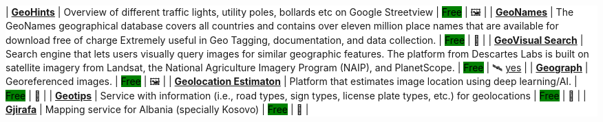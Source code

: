 | [**GeoHints**](https://geohints.com/)                                                                                                          | Overview of different traffic lights, utility poles, bollards etc on Google Streetview                                                                                                                                                                                                                                                        | <mark style="background-color:green;">Free</mark> | 🖼️                                                                                                                                                                                                                                                   |
| [**GeoNames**](http://www.geonames.org/)                                                                                                       | The GeoNames geographical database covers all countries and contains over eleven million place names that are available for download free of charge Extremely useful in Geo Tagging, documentation, and data collection.                                                                                                                      | <mark style="background-color:green;">Free</mark> | 📍                                                                                                                                                                                                                                                    |
| [**GeoVisual Search**](http://search.descarteslabs.com/?layer=naip\_v2\_rgb\_2014-2015#lat=39.2322531\&lng=-100.8544921\&skipTut=true\&zoom=5) | Search engine that lets users visually query images for similar geographic features. The platform from Descartes Labs is built on satellite imagery from Landsat, the National Agriculture Imagery Program (NAIP), and PlanetScope.                                                                                                           | <mark style="background-color:green;">Free</mark> | 🛰️ [yes](https://medium.com/descarteslabs-team/searching-the-world-wide-world-357828cf479a)                                                                                                                                                          |
| [**Geograph**](http://geograph.org/)                                                                                                           | Georeferenced images.                                                                                                                                                                                                                                                                                                                         | <mark style="background-color:green;">Free</mark> | 🖼️                                                                                                                                                                                                                                                   |
| [**Geolocation Estimaton**](https://labs.tib.eu/geoestimation/)                                                                                | Platform that estimates image location using deep learning/AI.                                                                                                                                                                                                                                                                                | <mark style="background-color:green;">Free</mark> | 📍                                                                                                                                                                                                                                                    |
| [**Geotips**](http://geotips.net/)                                                                                                             | Service with information (i.e., road types, sign types, license plate types, etc.) for geolocations                                                                                                                                                                                                                                           | <mark style="background-color:green;">Free</mark> | 📍                                                                                                                                                                                                                                                    |
| [**Gjirafa**](https://gjirafa.biz/)                                                                                                            | Mapping service for Albania (specially Kosovo)                                                                                                                                                                                                                                                                                                | <mark style="background-color:green;">Free</mark> | 📍                                                                                                                                                                                                                                                    |
